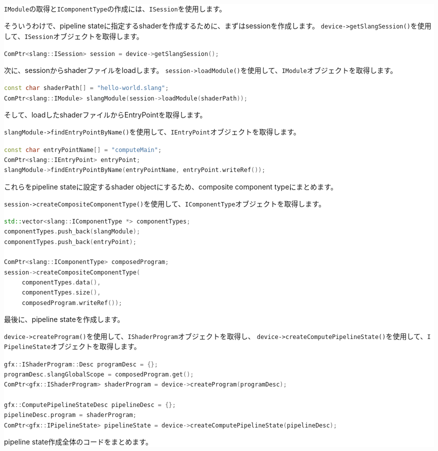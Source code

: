 `IModule`の取得と`IComponentType`の作成には、`ISession`を使用します。

そういうわけで、pipeline stateに指定するshaderを作成するために、まずはsessionを作成します。
`device->getSlangSession()`を使用して、`ISession`オブジェクトを取得します。

```cpp
ComPtr<slang::ISession> session = device->getSlangSession();
```

次に、sessionからshaderファイルをloadします。
`session->loadModule()`を使用して、`IModule`オブジェクトを取得します。

```cpp
const char shaderPath[] = "hello-world.slang";
ComPtr<slang::IModule> slangModule(session->loadModule(shaderPath));
```

そして、loadしたshaderファイルからEntryPointを取得します。

`slangModule->findEntryPointByName()`を使用して、`IEntryPoint`オブジェクトを取得します。

```cpp
const char entryPointName[] = "computeMain";
ComPtr<slang::IEntryPoint> entryPoint;
slangModule->findEntryPointByName(entryPointName, entryPoint.writeRef());
```

これらをpipeline stateに設定するshader objectにするため、composite component typeにまとめます。

`session->createCompositeComponentType()`を使用して、`IComponentType`オブジェクトを取得します。

```cpp
std::vector<slang::IComponentType *> componentTypes;
componentTypes.push_back(slangModule);
componentTypes.push_back(entryPoint);

ComPtr<slang::IComponentType> composedProgram;
session->createCompositeComponentType(
     componentTypes.data(),
     componentTypes.size(),
     composedProgram.writeRef());
```

最後に、pipeline stateを作成します。

`device->createProgram()`を使用して、`IShaderProgram`オブジェクトを取得し、
`device->createComputePipelineState()`を使用して、`IPipelineState`オブジェクトを取得します。

```cpp
gfx::IShaderProgram::Desc programDesc = {};
programDesc.slangGlobalScope = composedProgram.get();
ComPtr<gfx::IShaderProgram> shaderProgram = device->createProgram(programDesc);

gfx::ComputePipelineStateDesc pipelineDesc = {};
pipelineDesc.program = shaderProgram;
ComPtr<gfx::IPipelineState> pipelineState = device->createComputePipelineState(pipelineDesc);
```

pipeline state作成全体のコードをまとめます。
